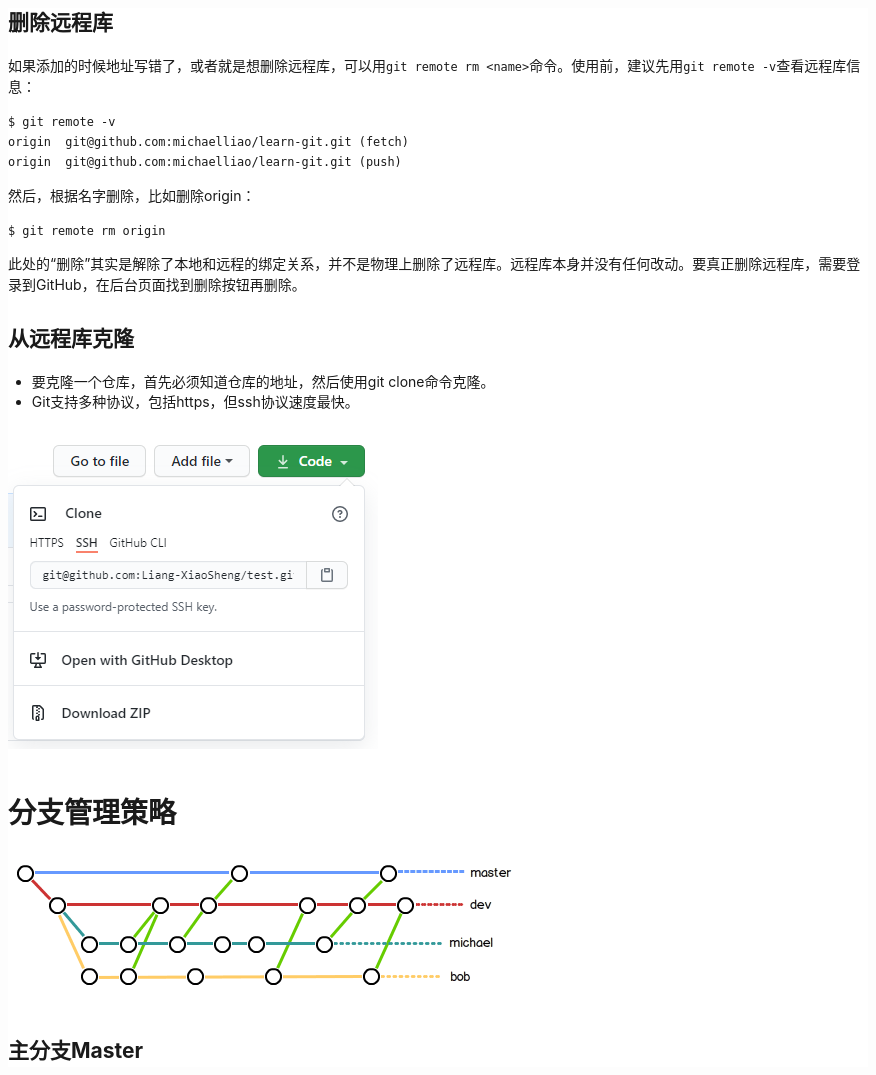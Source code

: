## 删除远程库
如果添加的时候地址写错了，或者就是想删除远程库，可以用`git remote rm <name>`命令。使用前，建议先用`git remote -v`查看远程库信息：
```
$ git remote -v
origin  git@github.com:michaelliao/learn-git.git (fetch)
origin  git@github.com:michaelliao/learn-git.git (push)
```
然后，根据名字删除，比如删除origin：
```
$ git remote rm origin
```
此处的“删除”其实是解除了本地和远程的绑定关系，并不是物理上删除了远程库。远程库本身并没有任何改动。要真正删除远程库，需要登录到GitHub，在后台页面找到删除按钮再删除。

## 从远程库克隆
- 要克隆一个仓库，首先必须知道仓库的地址，然后使用git clone命令克隆。
- Git支持多种协议，包括https，但ssh协议速度最快。

![Git03](./assets/Git03.PNG)

# 分支管理策略

![Git04](./assets/Git04.PNG)

## 主分支Master
